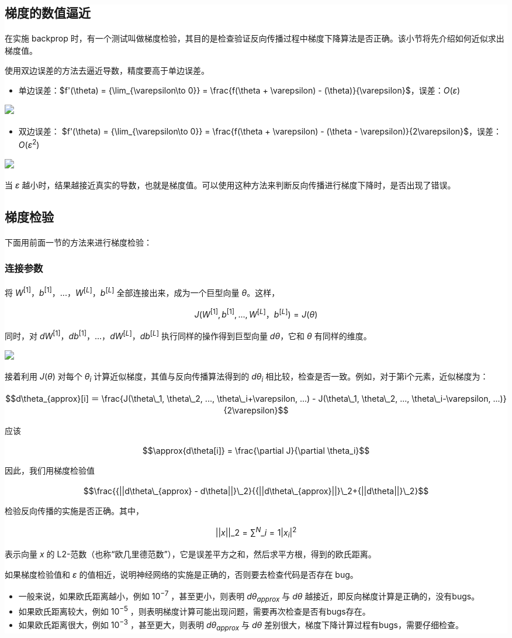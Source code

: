 ## 梯度的数值逼近

在实施 backprop 时，有一个测试叫做梯度检验，其目的是检查验证反向传播过程中梯度下降算法是否正确。该小节将先介绍如何近似求出梯度值。

使用双边误差的方法去逼近导数，精度要高于单边误差。

- 单边误差：$f'(\theta) = {\lim_{\varepsilon\to 0}} = \frac{f(\theta + \varepsilon) - (\theta)}{\varepsilon}$，误差：$O(\varepsilon)$

![](https://raw.githubusercontent.com/AlbertHG/Coursera-Deep-Learning-deeplearning.ai/master/02-Improving%20Deep%20Neural%20Networks%20Hyperparameter%20tuning%2C%20Regularization%20and%20Optimization/week1/md_images/14.png)


- 双边误差：
$f'(\theta) = {\lim_{\varepsilon\to 0}} = \frac{f(\theta + \varepsilon) - (\theta - \varepsilon)}{2\varepsilon}$，误差：$O(\varepsilon^2)$

![](https://raw.githubusercontent.com/AlbertHG/Coursera-Deep-Learning-deeplearning.ai/master/02-Improving%20Deep%20Neural%20Networks%20Hyperparameter%20tuning%2C%20Regularization%20and%20Optimization/week1/md_images/15.png)

当 $ε$ 越小时，结果越接近真实的导数，也就是梯度值。可以使用这种方法来判断反向传播进行梯度下降时，是否出现了错误。

## 梯度检验

下面用前面一节的方法来进行梯度检验：

### 连接参数

将 $W^{[1]}$，$b^{[1]}$，...，$W^{[L]}$，$b^{[L]}$ 全部连接出来，成为一个巨型向量 $θ$。这样，

$$J(W^{[1]}, b^{[1]}, ..., W^{[L]}，b^{[L]})=J(\theta)$$

同时，对 $dW^{[1]}$，$db^{[1]}$，...，$dW^{[L]}$，$db^{[L]}$ 执行同样的操作得到巨型向量 $dθ$，它和 $θ$ 有同样的维度。

![](https://raw.githubusercontent.com/AlbertHG/Coursera-Deep-Learning-deeplearning.ai/master/02-Improving%20Deep%20Neural%20Networks%20Hyperparameter%20tuning%2C%20Regularization%20and%20Optimization/week1/md_images/16.jpg)

接着利用 $J(\theta)$ 对每个 $\theta_i$ 计算近似梯度，其值与反向传播算法得到的 $d\theta_i$ 相比较，检查是否一致。例如，对于第i个元素，近似梯度为：

$$d\theta_{approx}[i] ＝ \frac{J(\theta\_1, \theta\_2, ..., \theta\_i+\varepsilon, ...) - J(\theta\_1, \theta\_2, ..., \theta\_i-\varepsilon, ...)}{2\varepsilon}$$

应该

$$\approx{d\theta[i]} = \frac{\partial J}{\partial \theta_i}$$

因此，我们用梯度检验值

$$\frac{{||d\theta\_{approx} - d\theta||}\_2}{{||d\theta\_{approx}||}\_2+{||d\theta||}\_2}$$

检验反向传播的实施是否正确。其中，

$${||x||}\_2 = \sum^N\_{i=1}{|x_i|}^2$$

表示向量 $x$ 的 L2-范数（也称“欧几里德范数”），它是误差平方之和，然后求平方根，得到的欧氏距离。

如果梯度检验值和 $ε$ 的值相近，说明神经网络的实施是正确的，否则要去检查代码是否存在 bug。

- 一般来说，如果欧氏距离越小，例如 $10^{-7}$ ，甚至更小，则表明 $d\theta_{approx}$ 与 $d\theta$ 越接近，即反向梯度计算是正确的，没有bugs。
- 如果欧氏距离较大，例如 $10^{-5}$ ，则表明梯度计算可能出现问题，需要再次检查是否有bugs存在。
- 如果欧氏距离很大，例如 $10^{-3}$ ，甚至更大，则表明 $d\theta_{approx}$ 与 $d\theta$ 差别很大，梯度下降计算过程有bugs，需要仔细检查。

